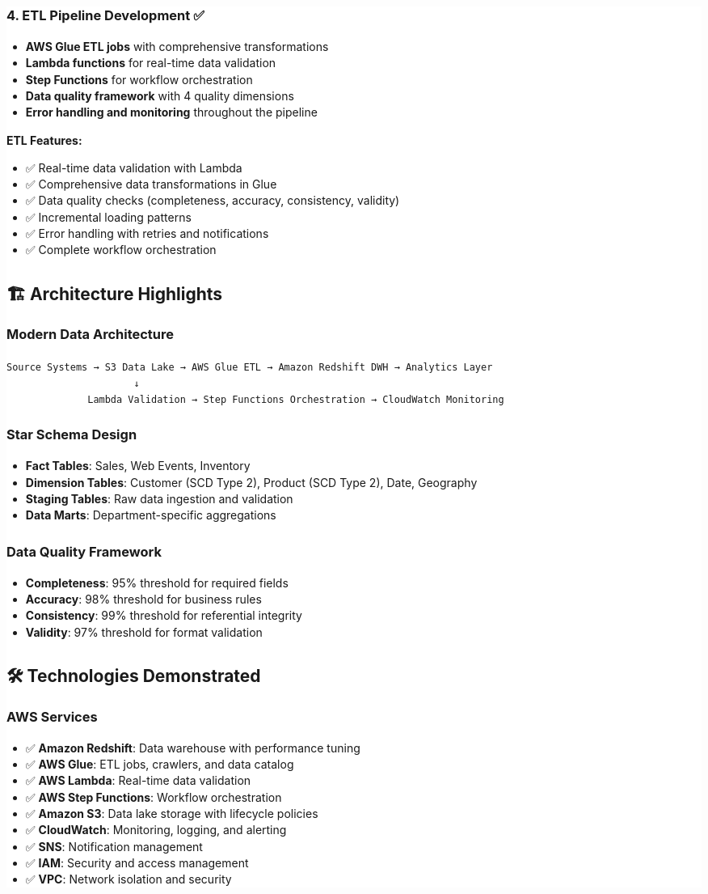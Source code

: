 ### 4. **ETL Pipeline Development** ✅
- **AWS Glue ETL jobs** with comprehensive transformations
- **Lambda functions** for real-time data validation
- **Step Functions** for workflow orchestration
- **Data quality framework** with 4 quality dimensions
- **Error handling and monitoring** throughout the pipeline

**ETL Features:**
- ✅ Real-time data validation with Lambda
- ✅ Comprehensive data transformations in Glue
- ✅ Data quality checks (completeness, accuracy, consistency, validity)
- ✅ Incremental loading patterns
- ✅ Error handling with retries and notifications
- ✅ Complete workflow orchestration

## 🏗️ Architecture Highlights

### **Modern Data Architecture**
```
Source Systems → S3 Data Lake → AWS Glue ETL → Amazon Redshift DWH → Analytics Layer
                      ↓
              Lambda Validation → Step Functions Orchestration → CloudWatch Monitoring
```

### **Star Schema Design**
- **Fact Tables**: Sales, Web Events, Inventory
- **Dimension Tables**: Customer (SCD Type 2), Product (SCD Type 2), Date, Geography
- **Staging Tables**: Raw data ingestion and validation
- **Data Marts**: Department-specific aggregations

### **Data Quality Framework**
- **Completeness**: 95% threshold for required fields
- **Accuracy**: 98% threshold for business rules
- **Consistency**: 99% threshold for referential integrity
- **Validity**: 97% threshold for format validation

## 🛠️ Technologies Demonstrated

### **AWS Services**
- ✅ **Amazon Redshift**: Data warehouse with performance tuning
- ✅ **AWS Glue**: ETL jobs, crawlers, and data catalog
- ✅ **AWS Lambda**: Real-time data validation
- ✅ **AWS Step Functions**: Workflow orchestration
- ✅ **Amazon S3**: Data lake storage with lifecycle policies
- ✅ **CloudWatch**: Monitoring, logging, and alerting
- ✅ **SNS**: Notification management
- ✅ **IAM**: Security and access management
- ✅ **VPC**: Network isolation and security
